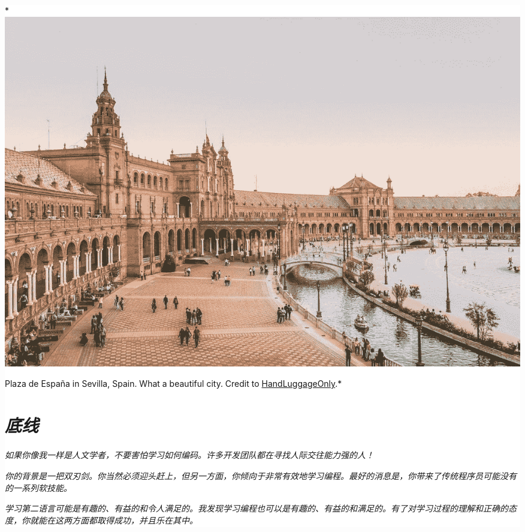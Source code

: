 *![1_AMDusbEk8cUfTVNYHF2p9A](img/7417452ed002dd8e3aaf731c8506128a.png)

Plaza de España in Sevilla, Spain. What a beautiful city. Credit to [HandLuggageOnly](https://handluggageonly.co.uk/2019/01/03/11-best-things-to-do-in-seville-spain/).* 

# *底线*

*如果你像我一样是人文学者，不要害怕学习如何编码。许多开发团队都在寻找人际交往能力强的人！*

*你的背景是一把双刃剑。你当然必须迎头赶上，但另一方面，你倾向于非常有效地学习编程。最好的消息是，你带来了传统程序员可能没有的一系列软技能。*

*学习第二语言可能是有趣的、有益的和令人满足的。我发现学习编程也可以是有趣的、有益的和满足的。有了对学习过程的理解和正确的态度，你就能在这两方面都取得成功，并且乐在其中。*